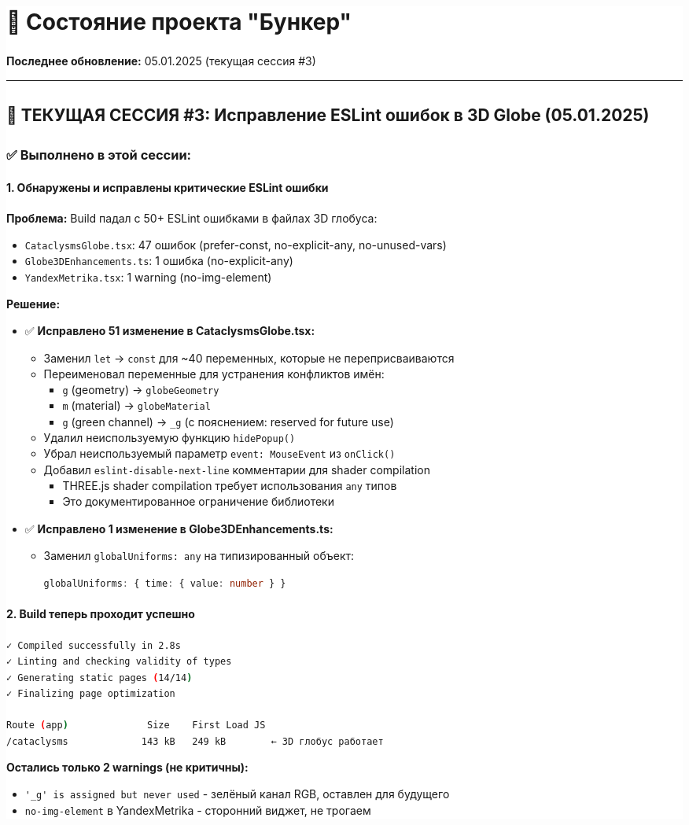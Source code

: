 # 📝 Состояние проекта "Бункер"

**Последнее обновление:** 05.01.2025 (текущая сессия #3)

---

## 🎯 ТЕКУЩАЯ СЕССИЯ #3: Исправление ESLint ошибок в 3D Globe (05.01.2025)

### ✅ Выполнено в этой сессии:

#### 1. **Обнаружены и исправлены критические ESLint ошибки**
**Проблема:** Build падал с 50+ ESLint ошибками в файлах 3D глобуса:
- `CataclysmsGlobe.tsx`: 47 ошибок (prefer-const, no-explicit-any, no-unused-vars)
- `Globe3DEnhancements.ts`: 1 ошибка (no-explicit-any)
- `YandexMetrika.tsx`: 1 warning (no-img-element)

**Решение:**
- ✅ **Исправлено 51 изменение в CataclysmsGlobe.tsx:**
  - Заменил `let` → `const` для ~40 переменных, которые не переприсваиваются
  - Переименовал переменные для устранения конфликтов имён:
    - `g` (geometry) → `globeGeometry`
    - `m` (material) → `globeMaterial`
    - `g` (green channel) → `_g` (с пояснением: reserved for future use)
  - Удалил неиспользуемую функцию `hidePopup()`
  - Убрал неиспользуемый параметр `event: MouseEvent` из `onClick()`
  - Добавил `eslint-disable-next-line` комментарии для shader compilation
    - THREE.js shader compilation требует использования `any` типов
    - Это документированное ограничение библиотеки

- ✅ **Исправлено 1 изменение в Globe3DEnhancements.ts:**
  - Заменил `globalUniforms: any` на типизированный объект:
    ```typescript
    globalUniforms: { time: { value: number } }
    ```

#### 2. **Build теперь проходит успешно**
```bash
✓ Compiled successfully in 2.8s
✓ Linting and checking validity of types
✓ Generating static pages (14/14)
✓ Finalizing page optimization

Route (app)              Size    First Load JS
/cataclysms             143 kB   249 kB        ← 3D глобус работает
```

**Остались только 2 warnings (не критичны):**
- `'_g' is assigned but never used` - зелёный канал RGB, оставлен для будущего
- `no-img-element` в YandexMetrika - сторонний виджет, не трогаем
